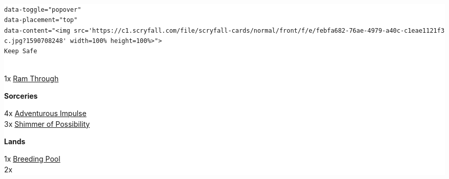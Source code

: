 	data-toggle="popover"
	data-placement="top"
	data-content="<img src='https://c1.scryfall.com/file/scryfall-cards/normal/front/f/e/febfa682-76ae-4979-a40c-c1eae1121f3c.jpg?1590708248' width=100% height=100%>">
	Keep Safe
</a>
					<br />
					1x 
<a
	class="accented-link"
	target="_blank"
	href="https://scryfall.com/card/iko/170/ram-through?utm_source=api"
	data-toggle="popover"
	data-placement="top"
	data-content="<img src='https://c1.scryfall.com/file/scryfall-cards/normal/front/a/c/ac0b24e7-14e7-45ee-b5d8-bdb8674b669c.jpg?1590709703' width=100% height=100%>">
	Ram Through
</a>
					</p>
				<b>Sorceries</b>
					<p class="mb-0">
					4x 
<a
	class="accented-link"
	target="_blank"
	href="https://scryfall.com/card/iko/142/adventurous-impulse?utm_source=api"
	data-toggle="popover"
	data-placement="top"
	data-content="<img src='https://c1.scryfall.com/file/scryfall-cards/normal/front/3/0/30811fb2-5767-4106-9a8d-6091f61969c6.jpg?1590709354' width=100% height=100%>">
	Adventurous Impulse
</a>
					<br />
					3x 
<a
	class="accented-link"
	target="_blank"
	href="https://scryfall.com/card/rna/51/shimmer-of-possibility?utm_source=api"
	data-toggle="popover"
	data-placement="top"
	data-content="<img src='https://c1.scryfall.com/file/scryfall-cards/normal/front/7/6/76e3092d-2422-438c-b5dd-bf8eca33a76e.jpg?1584830334' width=100% height=100%>">
	Shimmer of Possibility
</a>
					</p>
            </div>
            <div class="col-6">
                <b>Lands</b>
					<p class="mb-0">
					1x 
<a
	class="accented-link"
	target="_blank"
	href="https://scryfall.com/card/rna/246/breeding-pool?utm_source=api"
	data-toggle="popover"
	data-placement="top"
	data-content="<img src='https://c1.scryfall.com/file/scryfall-cards/normal/front/b/b/bb54233c-0844-4965-9cde-e8a4ef3e11b8.jpg?1584832238' width=100% height=100%>">
	Breeding Pool
</a>
					<br />
					2x 
<a
	class="accented-link"
	target="_blank"
	href="https://scryfall.com/card/eld/244/fabled-passage?utm_source=api"
